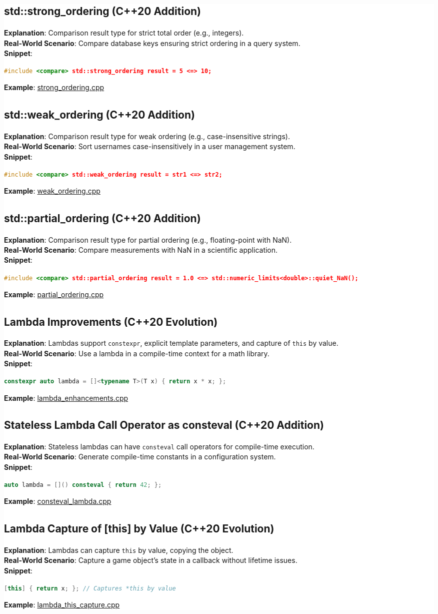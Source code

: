 ## std::strong_ordering (C++20 Addition)
**Explanation**: Comparison result type for strict total order (e.g., integers).  
**Real-World Scenario**: Compare database keys ensuring strict ordering in a query system.  
**Snippet**:  
```cpp
#include <compare> std::strong_ordering result = 5 <=> 10;
```
**Example**: [strong_ordering.cpp](../examples/C++20/strong_ordering.cpp)

## std::weak_ordering (C++20 Addition)
**Explanation**: Comparison result type for weak ordering (e.g., case-insensitive strings).  
**Real-World Scenario**: Sort usernames case-insensitively in a user management system.  
**Snippet**:  
```cpp
#include <compare> std::weak_ordering result = str1 <=> str2;
```
**Example**: [weak_ordering.cpp](../examples/C++20/weak_ordering.cpp)

## std::partial_ordering (C++20 Addition)
**Explanation**: Comparison result type for partial ordering (e.g., floating-point with NaN).  
**Real-World Scenario**: Compare measurements with NaN in a scientific application.  
**Snippet**:  
```cpp
#include <compare> std::partial_ordering result = 1.0 <=> std::numeric_limits<double>::quiet_NaN();
```
**Example**: [partial_ordering.cpp](../examples/C++20/partial_ordering.cpp)

## Lambda Improvements (C++20 Evolution)
**Explanation**: Lambdas support `constexpr`, explicit template parameters, and capture of `this` by value.  
**Real-World Scenario**: Use a lambda in a compile-time context for a math library.  
**Snippet**:  
```cpp
constexpr auto lambda = []<typename T>(T x) { return x * x; };
```
**Example**: [lambda_enhancements.cpp](../examples/C++20/lambda_enhancements.cpp)

## Stateless Lambda Call Operator as consteval (C++20 Addition)
**Explanation**: Stateless lambdas can have `consteval` call operators for compile-time execution.  
**Real-World Scenario**: Generate compile-time constants in a configuration system.  
**Snippet**:  
```cpp
auto lambda = []() consteval { return 42; };
```
**Example**: [consteval_lambda.cpp](../examples/C++20/consteval_lambda.cpp)

## Lambda Capture of [this] by Value (C++20 Evolution)
**Explanation**: Lambdas can capture `this` by value, copying the object.  
**Real-World Scenario**: Capture a game object’s state in a callback without lifetime issues.  
**Snippet**:  
```cpp
[this] { return x; }; // Captures *this by value
```
**Example**: [lambda_this_capture.cpp](../examples/C++20/lambda_this_capture.cpp)
